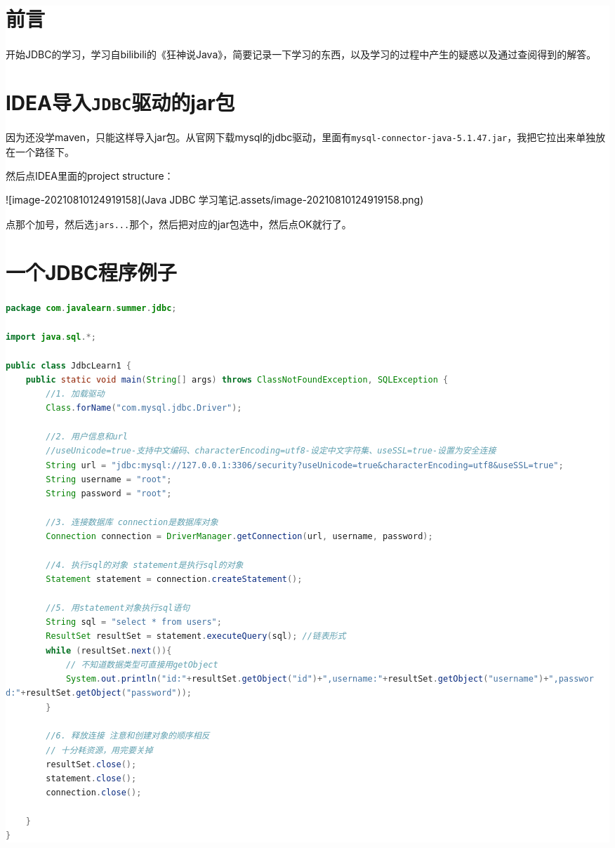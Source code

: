 # 前言

开始JDBC的学习，学习自bilibili的《狂神说Java》，简要记录一下学习的东西，以及学习的过程中产生的疑惑以及通过查阅得到的解答。



# IDEA导入`JDBC`驱动的jar包

因为还没学maven，只能这样导入jar包。从官网下载mysql的jdbc驱动，里面有`mysql-connector-java-5.1.47.jar`，我把它拉出来单独放在一个路径下。

然后点IDEA里面的project structure：

![image-20210810124919158](Java JDBC 学习笔记.assets/image-20210810124919158.png)

点那个加号，然后选`jars...`那个，然后把对应的jar包选中，然后点OK就行了。



# 一个JDBC程序例子

```java
package com.javalearn.summer.jdbc;

import java.sql.*;

public class JdbcLearn1 {
    public static void main(String[] args) throws ClassNotFoundException, SQLException {
        //1. 加载驱动
        Class.forName("com.mysql.jdbc.Driver");

        //2. 用户信息和url
        //useUnicode=true-支持中文编码、characterEncoding=utf8-设定中文字符集、useSSL=true-设置为安全连接
        String url = "jdbc:mysql://127.0.0.1:3306/security?useUnicode=true&characterEncoding=utf8&useSSL=true";
        String username = "root";
        String password = "root";

        //3. 连接数据库 connection是数据库对象
        Connection connection = DriverManager.getConnection(url, username, password);

        //4. 执行sql的对象 statement是执行sql的对象
        Statement statement = connection.createStatement();

        //5. 用statement对象执行sql语句
        String sql = "select * from users";
        ResultSet resultSet = statement.executeQuery(sql); //链表形式
        while (resultSet.next()){
            // 不知道数据类型可直接用getObject
            System.out.println("id:"+resultSet.getObject("id")+",username:"+resultSet.getObject("username")+",password:"+resultSet.getObject("password"));
        }

        //6. 释放连接 注意和创建对象的顺序相反
        // 十分耗资源，用完要关掉
        resultSet.close();
        statement.close();
        connection.close();

    }
}

```
